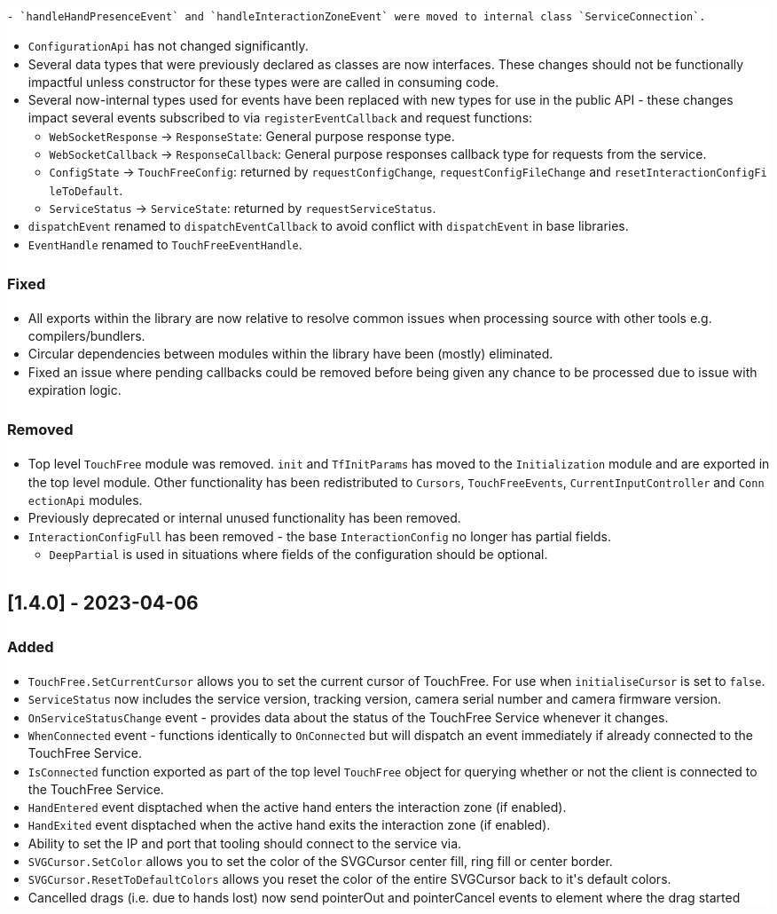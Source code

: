     - `handleHandPresenceEvent` and `handleInteractionZoneEvent` were moved to internal class `ServiceConnection`.
  - `ConfigurationApi` has not changed significantly.
- Several data types that were previously declared as classes are now interfaces. These changes should not be functionally impactful unless constructor for these types were are called in consuming code.
- Several now-internal types used for events have been replaced with new types for use in the public API - these changes impact several events subscribed to via `registerEventCallback` and request functions:
  - `WebSocketResponse` -> `ResponseState`: General purpose response type.
  - `WebSocketCallback` -> `ResponseCallback`: General purpose responses callback type for requests from the service.
  - `ConfigState` -> `TouchFreeConfig`: returned by `requestConfigChange`, `requestConfigFileChange` and `resetInteractionConfigFileToDefault`.
  - `ServiceStatus` -> `ServiceState`: returned by `requestServiceStatus`.
- `dispatchEvent` renamed to `dispatchEventCallback` to avoid conflict with `dispatchEvent` in base libraries.
- `EventHandle` renamed to `TouchFreeEventHandle`.

### Fixed

- All exports within the library are now relative to resolve common issues when processing source with other tools e.g. compilers/bundlers.
- Circular dependencies between modules within the library have been (mostly) eliminated.
- Fixed an issue where pending callbacks could be removed before being given any chance to be processed due to issue with expiration logic.

### Removed

- Top level `TouchFree` module was removed. `init` and `TfInitParams` has moved to the `Initialization` module and are exported in the top level module. Other functionality has been redistributed to `Cursors`, `TouchFreeEvents`, `CurrentInputController` and `ConnectionApi` modules.
- Previously deprecated or internal unused functionality has been removed.
- `InteractionConfigFull` has been removed - the base `InteractionConfig` no longer has partial fields.
  - `DeepPartial` is used in situations where fields of the configuration should be optional.

## [1.4.0] - 2023-04-06

### Added

- `TouchFree.SetCurrentCursor` allows you to set the current cursor of TouchFree. For use when `initialiseCursor` is set to `false`.
- `ServiceStatus` now includes the service version, tracking version, camera serial number and camera firmware version.
- `OnServiceStatusChange` event - provides data about the status of the TouchFree Service whenever it changes.
- `WhenConnected` event - functions identically to `OnConnected` but will dispatch an event immediately if already connected to the TouchFree Service.
- `IsConnected` function exported as part of the top level `TouchFree` object for querying whether or not the client is connected to the TouchFree Service.
- `HandEntered` event disptached when the active hand enters the interaction zone (if enabled).
- `HandExited` event disptached when the active hand exits the interaction zone (if enabled).
- Ability to set the IP and port that tooling should connect to the service via.
- `SVGCursor.SetColor` allows you to set the color of the SVGCursor center fill, ring fill or center border.
- `SVGCursor.ResetToDefaultColors` allows you reset the color of the entire SVGCursor back to it's default colors.
- Cancelled drags (i.e. due to hands lost) now send pointerOut and pointerCancel events to element where the drag started
